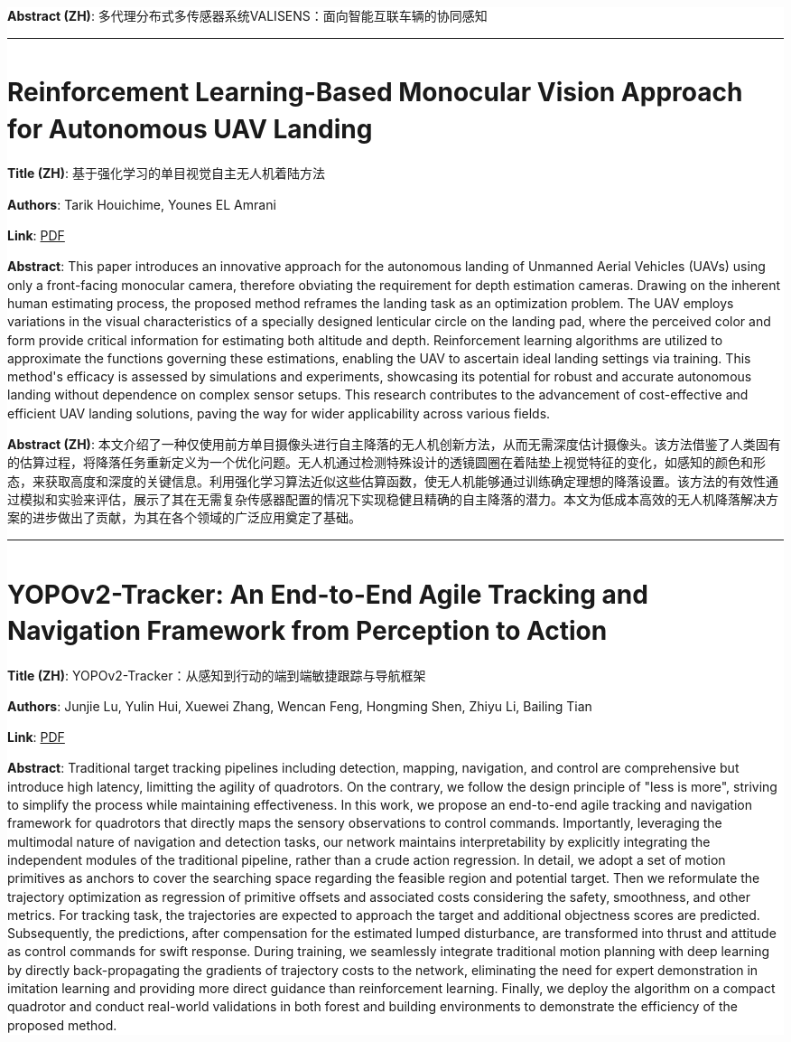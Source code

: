 **Abstract (ZH)**: 多代理分布式多传感器系统VALISENS：面向智能互联车辆的协同感知 

---
# Reinforcement Learning-Based Monocular Vision Approach for Autonomous UAV Landing 

**Title (ZH)**: 基于强化学习的单目视觉自主无人机着陆方法 

**Authors**: Tarik Houichime, Younes EL Amrani  

**Link**: [PDF](https://arxiv.org/pdf/2505.06963)  

**Abstract**: This paper introduces an innovative approach for the autonomous landing of Unmanned Aerial Vehicles (UAVs) using only a front-facing monocular camera, therefore obviating the requirement for depth estimation cameras. Drawing on the inherent human estimating process, the proposed method reframes the landing task as an optimization problem. The UAV employs variations in the visual characteristics of a specially designed lenticular circle on the landing pad, where the perceived color and form provide critical information for estimating both altitude and depth. Reinforcement learning algorithms are utilized to approximate the functions governing these estimations, enabling the UAV to ascertain ideal landing settings via training. This method's efficacy is assessed by simulations and experiments, showcasing its potential for robust and accurate autonomous landing without dependence on complex sensor setups. This research contributes to the advancement of cost-effective and efficient UAV landing solutions, paving the way for wider applicability across various fields. 

**Abstract (ZH)**: 本文介绍了一种仅使用前方单目摄像头进行自主降落的无人机创新方法，从而无需深度估计摄像头。该方法借鉴了人类固有的估算过程，将降落任务重新定义为一个优化问题。无人机通过检测特殊设计的透镜圆圈在着陆垫上视觉特征的变化，如感知的颜色和形态，来获取高度和深度的关键信息。利用强化学习算法近似这些估算函数，使无人机能够通过训练确定理想的降落设置。该方法的有效性通过模拟和实验来评估，展示了其在无需复杂传感器配置的情况下实现稳健且精确的自主降落的潜力。本文为低成本高效的无人机降落解决方案的进步做出了贡献，为其在各个领域的广泛应用奠定了基础。 

---
# YOPOv2-Tracker: An End-to-End Agile Tracking and Navigation Framework from Perception to Action 

**Title (ZH)**: YOPOv2-Tracker：从感知到行动的端到端敏捷跟踪与导航框架 

**Authors**: Junjie Lu, Yulin Hui, Xuewei Zhang, Wencan Feng, Hongming Shen, Zhiyu Li, Bailing Tian  

**Link**: [PDF](https://arxiv.org/pdf/2505.06923)  

**Abstract**: Traditional target tracking pipelines including detection, mapping, navigation, and control are comprehensive but introduce high latency, limitting the agility of quadrotors. On the contrary, we follow the design principle of "less is more", striving to simplify the process while maintaining effectiveness. In this work, we propose an end-to-end agile tracking and navigation framework for quadrotors that directly maps the sensory observations to control commands. Importantly, leveraging the multimodal nature of navigation and detection tasks, our network maintains interpretability by explicitly integrating the independent modules of the traditional pipeline, rather than a crude action regression. In detail, we adopt a set of motion primitives as anchors to cover the searching space regarding the feasible region and potential target. Then we reformulate the trajectory optimization as regression of primitive offsets and associated costs considering the safety, smoothness, and other metrics. For tracking task, the trajectories are expected to approach the target and additional objectness scores are predicted. Subsequently, the predictions, after compensation for the estimated lumped disturbance, are transformed into thrust and attitude as control commands for swift response. During training, we seamlessly integrate traditional motion planning with deep learning by directly back-propagating the gradients of trajectory costs to the network, eliminating the need for expert demonstration in imitation learning and providing more direct guidance than reinforcement learning. Finally, we deploy the algorithm on a compact quadrotor and conduct real-world validations in both forest and building environments to demonstrate the efficiency of the proposed method. 
